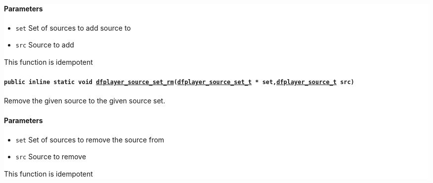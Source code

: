 #### Parameters
* `set` Set of sources to add source to 

* `src` Source to add

This function is idempotent

#### `public inline static void `[`dfplayer_source_set_rm`](#group__drivers__dfplayer_1ga4370a39b42fe7ef432413889631e80d9)`(`[`dfplayer_source_set_t`](./doc/starlight-docs/src/content/docs/apidoc/api-undefined.md#dfplayer__types_8h_1a79cb72c1e7a23d9925e0163b9d39d7f2)` * set,`[`dfplayer_source_t`](./doc/starlight-docs/src/content/docs/apidoc/api-undefined.md#dfplayer__types_8h_1a698fade6f6f026b56d19917048960521)` src)` 

Remove the given source to the given source set.

#### Parameters
* `set` Set of sources to remove the source from 

* `src` Source to remove

This function is idempotent

